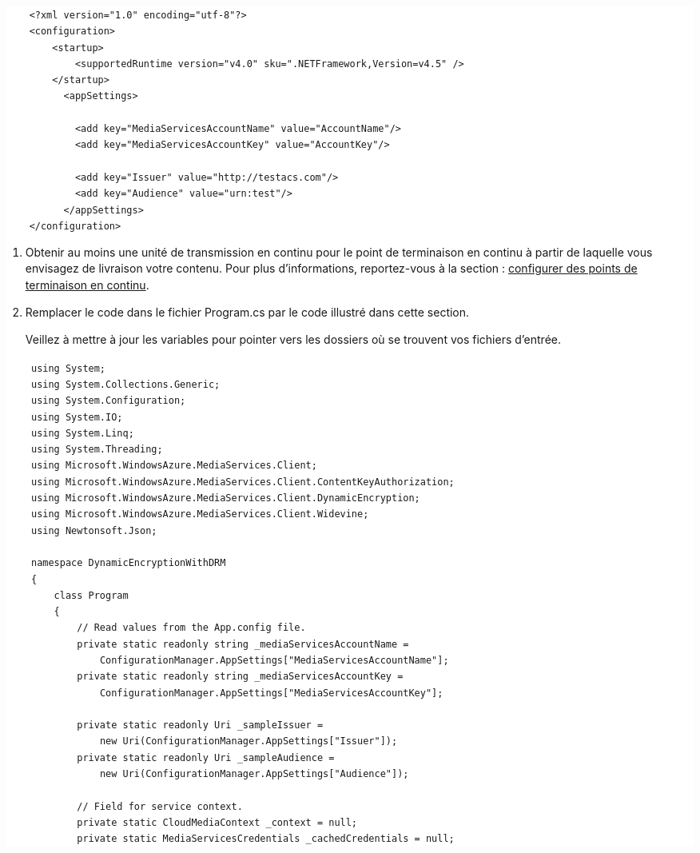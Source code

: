         <?xml version="1.0" encoding="utf-8"?>
        <configuration>
            <startup> 
                <supportedRuntime version="v4.0" sku=".NETFramework,Version=v4.5" />
            </startup>
              <appSettings>
            
                <add key="MediaServicesAccountName" value="AccountName"/>
                <add key="MediaServicesAccountKey" value="AccountKey"/>
            
                <add key="Issuer" value="http://testacs.com"/>
                <add key="Audience" value="urn:test"/>
              </appSettings>
        </configuration>

1. Obtenir au moins une unité de transmission en continu pour le point de terminaison en continu à partir de laquelle vous envisagez de livraison votre contenu. Pour plus d’informations, reportez-vous à la section : [configurer des points de terminaison en continu](media-services-dotnet-get-started.md#configure-streaming-endpoint-using-the-portal).

1. Remplacer le code dans le fichier Program.cs par le code illustré dans cette section.
    
    Veillez à mettre à jour les variables pour pointer vers les dossiers où se trouvent vos fichiers d’entrée.
        
        using System;
        using System.Collections.Generic;
        using System.Configuration;
        using System.IO;
        using System.Linq;
        using System.Threading;
        using Microsoft.WindowsAzure.MediaServices.Client;
        using Microsoft.WindowsAzure.MediaServices.Client.ContentKeyAuthorization;
        using Microsoft.WindowsAzure.MediaServices.Client.DynamicEncryption;
        using Microsoft.WindowsAzure.MediaServices.Client.Widevine;
        using Newtonsoft.Json;
        
        namespace DynamicEncryptionWithDRM
        {
            class Program
            {
                // Read values from the App.config file.
                private static readonly string _mediaServicesAccountName =
                    ConfigurationManager.AppSettings["MediaServicesAccountName"];
                private static readonly string _mediaServicesAccountKey =
                    ConfigurationManager.AppSettings["MediaServicesAccountKey"];
        
                private static readonly Uri _sampleIssuer =
                    new Uri(ConfigurationManager.AppSettings["Issuer"]);
                private static readonly Uri _sampleAudience =
                    new Uri(ConfigurationManager.AppSettings["Audience"]);
        
                // Field for service context.
                private static CloudMediaContext _context = null;
                private static MediaServicesCredentials _cachedCredentials = null;
        